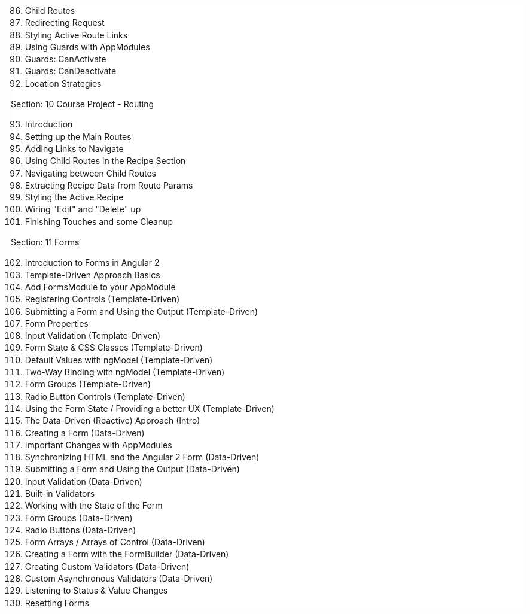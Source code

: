 86. Child Routes
87. Redirecting Request
88. Styling Active Route Links
89. Using Guards with AppModules
90. Guards: CanActivate
91. Guards: CanDeactivate
92. Location Strategies

Section: 10
Course Project - Routing

93. Introduction
94. Setting up the Main Routes
95. Adding Links to Navigate
96. Using Child Routes in the Recipe Section
97. Navigating between Child Routes
98. Extracting Recipe Data from Route Params
99. Styling the Active Recipe
100. Wiring "Edit" and "Delete" up
101. Finishing Touches and some Cleanup

Section: 11
Forms

102. Introduction to Forms in Angular 2
103. Template-Driven Approach Basics
104. Add FormsModule to your AppModule
105. Registering Controls (Template-Driven)
106. Submitting a Form and Using the Output (Template-Driven)
107. Form Properties
108. Input Validation (Template-Driven)
109. Form State & CSS Classes (Template-Driven)
110. Default Values with ngModel (Template-Driven)
111. Two-Way Binding with ngModel (Template-Driven)
112. Form Groups (Template-Driven)
113. Radio Button Controls (Template-Driven)
114. Using the Form State / Providing a better UX (Template-Driven)
115. The Data-Driven (Reactive) Approach (Intro)
116. Creating a Form (Data-Driven)
117. Important Changes with AppModules
118. Synchronizing HTML and the Angular 2 Form (Data-Driven)
119. Submitting a Form and Using the Output (Data-Driven)
120. Input Validation (Data-Driven)
121. Built-in Validators
122. Working with the State of the Form
123. Form Groups (Data-Driven)
124. Radio Buttons (Data-Driven)
125. Form Arrays / Arrays of Control (Data-Driven)
126. Creating a Form with the FormBuilder (Data-Driven)
127. Creating Custom Validators (Data-Driven)
128. Custom Asynchronous Validators (Data-Driven)
129. Listening to Status & Value Changes
130. Resetting Forms
